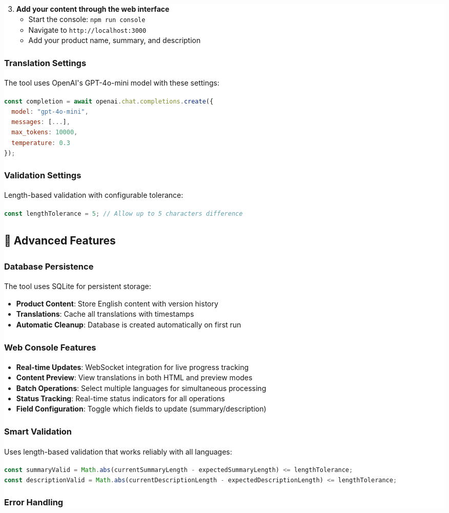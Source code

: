 3. **Add your content through the web interface**
   - Start the console: `npm run console`
   - Navigate to `http://localhost:3000`
   - Add your product name, summary, and description

### Translation Settings

The tool uses OpenAI's GPT-4o-mini model with these settings:

```javascript
const completion = await openai.chat.completions.create({
  model: "gpt-4o-mini",
  messages: [...],
  max_tokens: 10000,
  temperature: 0.3
});
```

### Validation Settings

Length-based validation with configurable tolerance:

```javascript
const lengthTolerance = 5; // Allow up to 5 characters difference
```

## 🔧 Advanced Features

### Database Persistence

The tool uses SQLite for persistent storage:

- **Product Content**: Store English content with version history
- **Translations**: Cache all translations with timestamps
- **Automatic Cleanup**: Database is created automatically on first run

### Web Console Features

- **Real-time Updates**: WebSocket integration for live progress tracking
- **Content Preview**: View translations in both HTML and preview modes
- **Batch Operations**: Select multiple languages for simultaneous processing
- **Status Tracking**: Real-time status indicators for all operations
- **Field Configuration**: Toggle which fields to update (summary/description)

### Smart Validation

Uses length-based validation that works reliably with all languages:

```javascript
const summaryValid = Math.abs(currentSummaryLength - expectedSummaryLength) <= lengthTolerance;
const descriptionValid = Math.abs(currentDescriptionLength - expectedDescriptionLength) <= lengthTolerance;
```

### Error Handling

